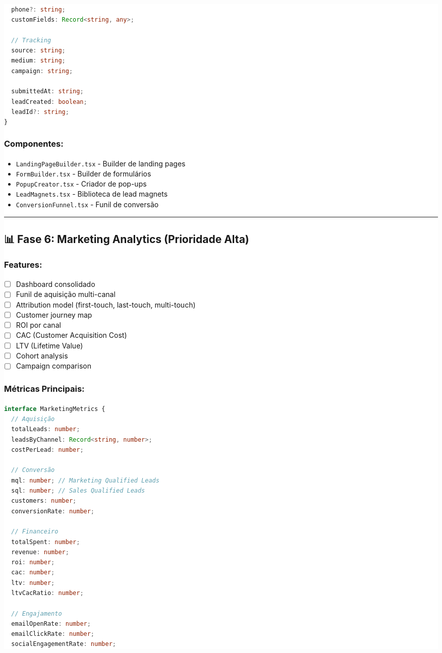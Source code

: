 ```typescript
  phone?: string;
  customFields: Record<string, any>;
  
  // Tracking
  source: string;
  medium: string;
  campaign: string;
  
  submittedAt: string;
  leadCreated: boolean;
  leadId?: string;
}
```

### Componentes:
- `LandingPageBuilder.tsx` - Builder de landing pages
- `FormBuilder.tsx` - Builder de formulários
- `PopupCreator.tsx` - Criador de pop-ups
- `LeadMagnets.tsx` - Biblioteca de lead magnets
- `ConversionFunnel.tsx` - Funil de conversão

---

## 📊 Fase 6: Marketing Analytics (Prioridade Alta)

### Features:
- [ ] Dashboard consolidado
- [ ] Funil de aquisição multi-canal
- [ ] Attribution model (first-touch, last-touch, multi-touch)
- [ ] Customer journey map
- [ ] ROI por canal
- [ ] CAC (Customer Acquisition Cost)
- [ ] LTV (Lifetime Value)
- [ ] Cohort analysis
- [ ] Campaign comparison

### Métricas Principais:
```typescript
interface MarketingMetrics {
  // Aquisição
  totalLeads: number;
  leadsByChannel: Record<string, number>;
  costPerLead: number;
  
  // Conversão
  mql: number; // Marketing Qualified Leads
  sql: number; // Sales Qualified Leads
  customers: number;
  conversionRate: number;
  
  // Financeiro
  totalSpent: number;
  revenue: number;
  roi: number;
  cac: number;
  ltv: number;
  ltvCacRatio: number;
  
  // Engajamento
  emailOpenRate: number;
  emailClickRate: number;
  socialEngagementRate: number;
```